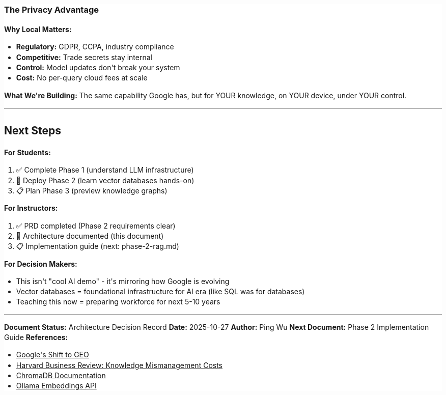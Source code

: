 ### The Privacy Advantage

**Why Local Matters:**
- **Regulatory:** GDPR, CCPA, industry compliance
- **Competitive:** Trade secrets stay internal
- **Control:** Model updates don't break your system
- **Cost:** No per-query cloud fees at scale

**What We're Building:** The same capability Google has, but for YOUR knowledge, on YOUR device, under YOUR control.

---

## Next Steps

**For Students:**
1. ✅ Complete Phase 1 (understand LLM infrastructure)
2. 🚧 Deploy Phase 2 (learn vector databases hands-on)
3. 📋 Plan Phase 3 (preview knowledge graphs)

**For Instructors:**
1. ✅ PRD completed (Phase 2 requirements clear)
2. 🚧 Architecture documented (this document)
3. 📋 Implementation guide (next: phase-2-rag.md)

**For Decision Makers:**
- This isn't "cool AI demo" - it's mirroring how Google is evolving
- Vector databases = foundational infrastructure for AI era (like SQL was for databases)
- Teaching this now = preparing workforce for next 5-10 years

---

**Document Status:** Architecture Decision Record
**Date:** 2025-10-27
**Author:** Ping Wu
**Next Document:** Phase 2 Implementation Guide
**References:**
- [Google's Shift to GEO](https://www.google.com/search?q=what+will+be+replacing+Google+SEO)
- [Harvard Business Review: Knowledge Mismanagement Costs](https://hbr.org/sponsored/2025/04/how-knowledge-mismanagement-is-costing-your-company-millions)
- [ChromaDB Documentation](https://docs.trychroma.com/)
- [Ollama Embeddings API](https://github.com/ollama/ollama/blob/main/docs/api.md#generate-embeddings)
